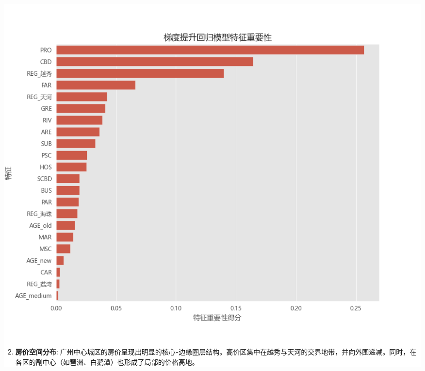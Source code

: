    ![image-20250626092012401](./assets/image-20250626092012401.png)

2. **房价空间分布**: 广州中心城区的房价呈现出明显的核心-边缘圈层结构。高价区集中在越秀与天河的交界地带，并向外围递减。同时，在各区的副中心（如琶洲、白鹅潭）也形成了局部的价格高地。
